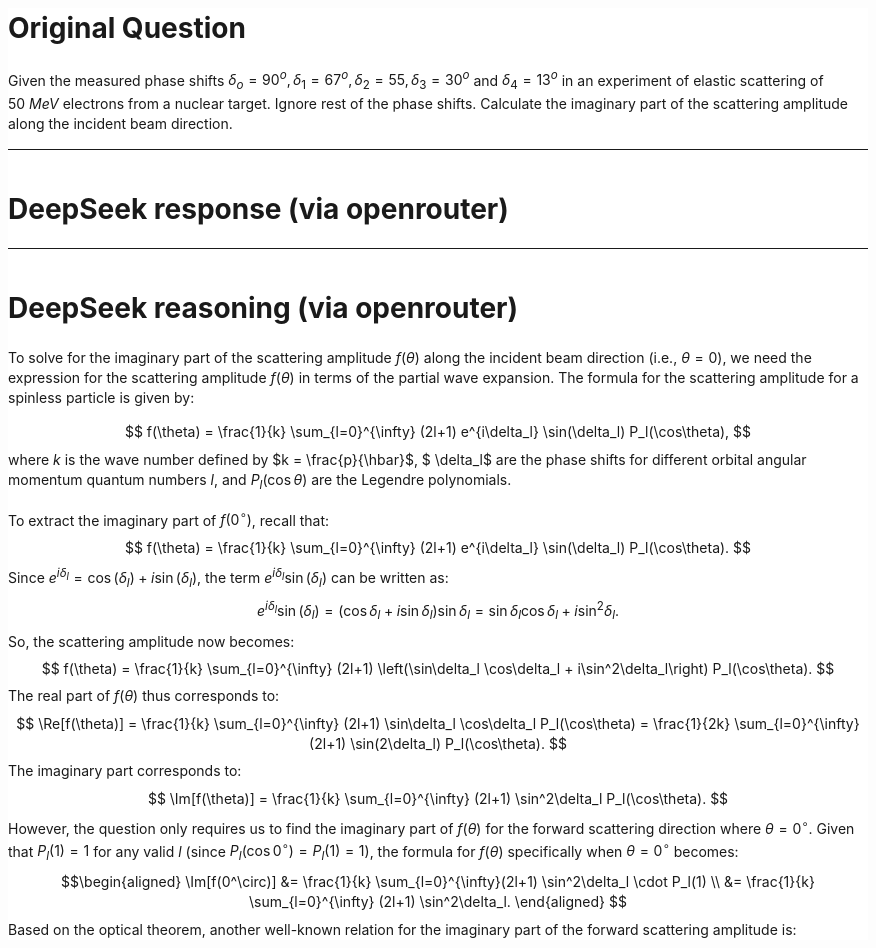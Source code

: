 # Original Question

Given the measured phase shifts $\delta_o=90^o, \delta_1=67^o, \delta_2=55, \delta_3=30^o$ and $\delta_4=13^o$ in an experiment of elastic scattering of $50~MeV$ electrons from a nuclear target. Ignore rest of the phase shifts. Calculate the imaginary part of the scattering amplitude along the incident beam direction. 

---

# DeepSeek response (via openrouter)



---

# DeepSeek reasoning (via openrouter)

To solve for the imaginary part of the scattering amplitude $f(\theta)$ along the incident beam direction (i.e., $\theta=0$), we need the expression for the scattering amplitude $f(\theta)$ in terms of the partial wave expansion. The formula for the scattering amplitude for a spinless particle is given by:

$$
f(\theta) = \frac{1}{k} \sum_{l=0}^{\infty} (2l+1) e^{i\delta_l} \sin(\delta_l) P_l(\cos\theta),
$$
where $k$ is the wave number defined by $k = \frac{p}{\hbar}$, $ \delta_l$ are the phase shifts for different orbital angular momentum quantum numbers $l$, and $P_l(\cos\theta)$ are the Legendre polynomials.

To extract the imaginary part of $f(0^\circ)$, recall that:
$$
f(\theta) = \frac{1}{k} \sum_{l=0}^{\infty} (2l+1) e^{i\delta_l} \sin(\delta_l) P_l(\cos\theta).
$$
Since $e^{i\delta_l} = \cos(\delta_l) + i\sin(\delta_l)$, the term $e^{i\delta_l} \sin(\delta_l)$ can be written as:
$$
e^{i\delta_l} \sin(\delta_l) = (\cos\delta_l + i\sin\delta_l) \sin\delta_l = \sin\delta_l \cos\delta_l + i\sin^2\delta_l.
$$
So, the scattering amplitude now becomes:
$$
f(\theta) = \frac{1}{k} \sum_{l=0}^{\infty} (2l+1) \left(\sin\delta_l \cos\delta_l + i\sin^2\delta_l\right) P_l(\cos\theta).
$$
The real part of $f(\theta)$ thus corresponds to:
$$
\Re[f(\theta)] = \frac{1}{k} \sum_{l=0}^{\infty} (2l+1) \sin\delta_l \cos\delta_l P_l(\cos\theta) = \frac{1}{2k} \sum_{l=0}^{\infty} (2l+1) \sin(2\delta_l) P_l(\cos\theta).
$$
The imaginary part corresponds to:
$$
\Im[f(\theta)] = \frac{1}{k} \sum_{l=0}^{\infty} (2l+1) \sin^2\delta_l P_l(\cos\theta).
$$
However, the question only requires us to find the imaginary part of $f(\theta)$ for the forward scattering direction where $\theta=0^\circ$. Given that $P_l(1) = 1$ for any valid $l$ (since $P_l(\cos 0^\circ) = P_l(1) = 1$), the formula for $f(\theta)$ specifically when $\theta=0^\circ$ becomes:
$$\begin{aligned}
\Im[f(0^\circ)] &= \frac{1}{k} \sum_{l=0}^{\infty}(2l+1) \sin^2\delta_l \cdot P_l(1) \\ 
&= \frac{1}{k} \sum_{l=0}^{\infty} (2l+1) \sin^2\delta_l.
\end{aligned}
$$
Based on the optical theorem, another well-known relation for the imaginary part of the forward scattering amplitude is:
